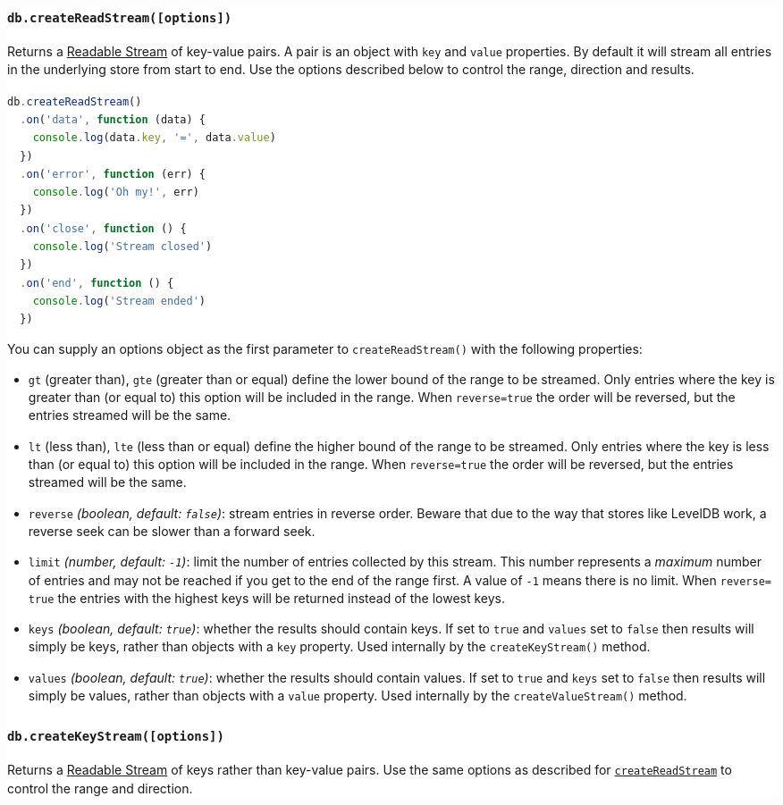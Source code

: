 <a name="createReadStream"></a>
### `db.createReadStream([options])`

Returns a [Readable Stream](https://nodejs.org/docs/latest/api/stream.html#stream_readable_streams) of key-value pairs. A pair is an object with `key` and `value` properties. By default it will stream all entries in the underlying store from start to end. Use the options described below to control the range, direction and results.

```js
db.createReadStream()
  .on('data', function (data) {
    console.log(data.key, '=', data.value)
  })
  .on('error', function (err) {
    console.log('Oh my!', err)
  })
  .on('close', function () {
    console.log('Stream closed')
  })
  .on('end', function () {
    console.log('Stream ended')
  })
```

You can supply an options object as the first parameter to `createReadStream()` with the following properties:

* `gt` (greater than), `gte` (greater than or equal) define the lower bound of the range to be streamed. Only entries where the key is greater than (or equal to) this option will be included in the range. When `reverse=true` the order will be reversed, but the entries streamed will be the same.

* `lt` (less than), `lte` (less than or equal) define the higher bound of the range to be streamed. Only entries where the key is less than (or equal to) this option will be included in the range. When `reverse=true` the order will be reversed, but the entries streamed will be the same.

* `reverse` *(boolean, default: `false`)*: stream entries in reverse order. Beware that due to the way that stores like LevelDB work, a reverse seek can be slower than a forward seek.

* `limit` *(number, default: `-1`)*: limit the number of entries collected by this stream. This number represents a *maximum* number of entries and may not be reached if you get to the end of the range first. A value of `-1` means there is no limit. When `reverse=true` the entries with the highest keys will be returned instead of the lowest keys.

* `keys` *(boolean, default: `true`)*: whether the results should contain keys. If set to `true` and `values` set to `false` then results will simply be keys, rather than objects with a `key` property. Used internally by the `createKeyStream()` method.

* `values` *(boolean, default: `true`)*: whether the results should contain values. If set to `true` and `keys` set to `false` then results will simply be values, rather than objects with a `value` property. Used internally by the `createValueStream()` method.

<a name="createKeyStream"></a>
### `db.createKeyStream([options])`

Returns a [Readable Stream](https://nodejs.org/docs/latest/api/stream.html#stream_readable_streams) of keys rather than key-value pairs. Use the same options as described for [`createReadStream`](#createReadStream) to control the range and direction.


[level-badge]: https://leveljs.org/img/badge.svg
[levelup]: https://github.com/Level/levelup
[level]: https://github.com/Level/level
[rocksdb]: https://github.com/Level/rocksdb
[encoding-down]: https://github.com/Level/encoding-down